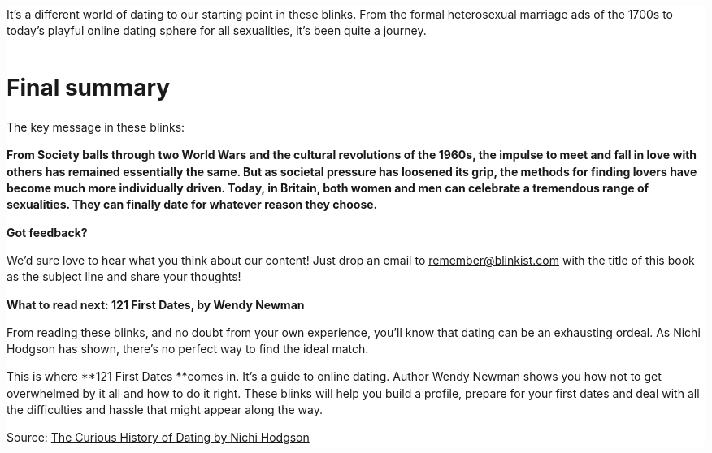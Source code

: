 It’s a different world of dating to our starting point in these blinks. From the formal heterosexual marriage ads of the 1700s to today’s playful online dating sphere for all sexualities, it’s been quite a journey.

# Final summary

The key message in these blinks:

**From Society balls through two World Wars and the cultural revolutions of the 1960s, the impulse to meet and fall in love with others has remained essentially the same. But as societal pressure has loosened its grip, the methods for finding lovers have become much more individually driven. Today, in Britain, both women and men can celebrate a tremendous range of sexualities. They can finally date for whatever reason they choose.**

**Got feedback?**

We’d sure love to hear what you think about our content! Just drop an email to remember@blinkist.com with the title of this book as the subject line and share your thoughts!

**What to read next: ******121 First Dates******, by Wendy Newman**

From reading these blinks, and no doubt from your own experience, you’ll know that dating can be an exhausting ordeal. As Nichi Hodgson has shown, there’s no perfect way to find the ideal match.

This is where **121 First Dates **comes in. It’s a guide to online dating. Author Wendy Newman shows you how not to get overwhelmed by it all and how to do it right. These blinks will help you build a profile, prepare for your first dates and deal with all the difficulties and hassle that might appear along the way.


Source: [The Curious History of Dating by Nichi Hodgson](https://www.blinkist.com/books/the-curious-history-of-dating-en/)
